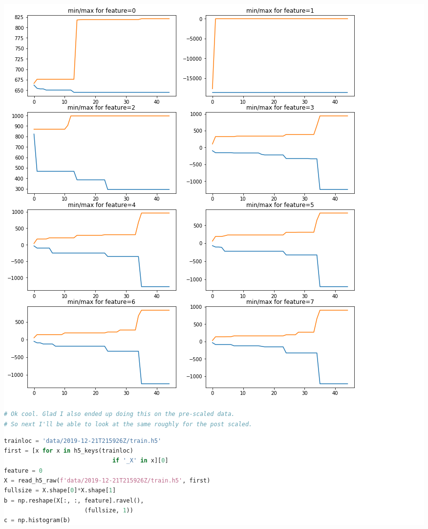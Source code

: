 ![png](2019-12-21--update_files/2019-12-21--update_17_0.png)



```python
# Ok cool. Glad I also ended up doing this on the pre-scaled data. 
# So next I'll be able to look at the same roughly for the post scaled.
```


```python
trainloc = 'data/2019-12-21T215926Z/train.h5'
first = [x for x in h5_keys(trainloc) 
                               if '_X' in x][0]
feature = 0
X = read_h5_raw(f'data/2019-12-21T215926Z/train.h5', first)
fullsize = X.shape[0]*X.shape[1]
b = np.reshape(X[:, :, feature].ravel(),
                       (fullsize, 1))
c = np.histogram(b)
```
